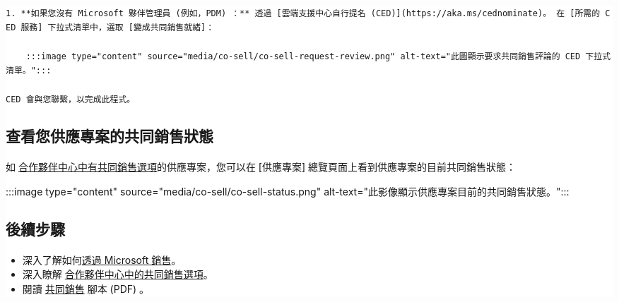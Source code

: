     1. **如果您沒有 Microsoft 夥伴管理員 (例如，PDM) ：** 透過 [雲端支援中心自行提名 (CED)](https://aka.ms/cednominate)。 在 [所需的 CED 服務] 下拉式清單中，選取 [變成共同銷售就緒]：

        :::image type="content" source="media/co-sell/co-sell-request-review.png" alt-text="此圖顯示要求共同銷售評論的 CED 下拉式清單。":::

    CED 會與您聯繫，以完成此程式。

## <a name="see-your-offers-co-sell-status"></a>查看您供應專案的共同銷售狀態

如 [合作夥伴中心中有共同銷售選項](commercial-marketplace-co-sell.md)的供應專案，您可以在 [供應專案] 總覽頁面上看到供應專案的目前共同銷售狀態：

 :::image type="content" source="media/co-sell/co-sell-status.png" alt-text="此影像顯示供應專案目前的共同銷售狀態。":::


## <a name="next-steps"></a>後續步驟

- 深入了解如何[透過 Microsoft 銷售](https://partner.microsoft.com/membership/sell-with-microsoft)。
- 深入瞭解 [合作夥伴中心中的共同銷售選項](commercial-marketplace-co-sell.md)。
- 閱讀 [共同銷售](https://aka.ms/Co-sellPartnerengagementguidepartnerlink) 腳本 (PDF) 。
